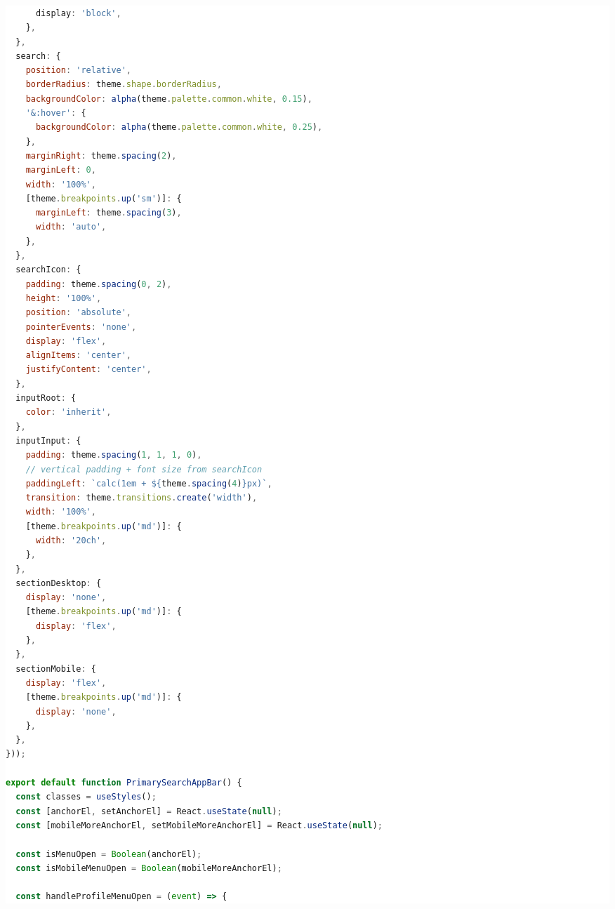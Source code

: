 ```js
      display: 'block',
    },
  },
  search: {
    position: 'relative',
    borderRadius: theme.shape.borderRadius,
    backgroundColor: alpha(theme.palette.common.white, 0.15),
    '&:hover': {
      backgroundColor: alpha(theme.palette.common.white, 0.25),
    },
    marginRight: theme.spacing(2),
    marginLeft: 0,
    width: '100%',
    [theme.breakpoints.up('sm')]: {
      marginLeft: theme.spacing(3),
      width: 'auto',
    },
  },
  searchIcon: {
    padding: theme.spacing(0, 2),
    height: '100%',
    position: 'absolute',
    pointerEvents: 'none',
    display: 'flex',
    alignItems: 'center',
    justifyContent: 'center',
  },
  inputRoot: {
    color: 'inherit',
  },
  inputInput: {
    padding: theme.spacing(1, 1, 1, 0),
    // vertical padding + font size from searchIcon
    paddingLeft: `calc(1em + ${theme.spacing(4)}px)`,
    transition: theme.transitions.create('width'),
    width: '100%',
    [theme.breakpoints.up('md')]: {
      width: '20ch',
    },
  },
  sectionDesktop: {
    display: 'none',
    [theme.breakpoints.up('md')]: {
      display: 'flex',
    },
  },
  sectionMobile: {
    display: 'flex',
    [theme.breakpoints.up('md')]: {
      display: 'none',
    },
  },
}));

export default function PrimarySearchAppBar() {
  const classes = useStyles();
  const [anchorEl, setAnchorEl] = React.useState(null);
  const [mobileMoreAnchorEl, setMobileMoreAnchorEl] = React.useState(null);

  const isMenuOpen = Boolean(anchorEl);
  const isMobileMenuOpen = Boolean(mobileMoreAnchorEl);

  const handleProfileMenuOpen = (event) => {
```